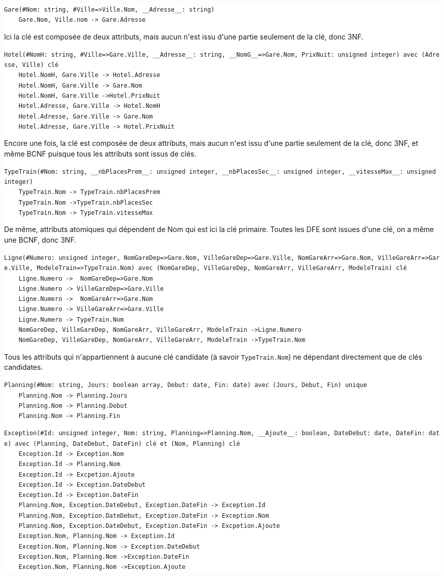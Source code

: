```markdown
Gare(#Nom: string, #Ville=>Ville.Nom, __Adresse__: string)
	Gare.Nom, Ville.nom -> Gare.Adresse
```
Ici la clé est composée de deux attributs, mais aucun n'est issu d'une partie seulement de la clé, donc 3NF.

```markdown
Hotel(#NomH: string, #Ville=>Gare.Ville, __Adresse__: string, __NomG__=>Gare.Nom, PrixNuit: unsigned integer) avec (Adresse, Ville) clé
	Hotel.NomH, Gare.Ville -> Hotel.Adresse
	Hotel.NomH, Gare.Ville -> Gare.Nom
	Hotel.NomH, Gare.Ville ->Hotel.PrixNuit
	Hotel.Adresse, Gare.Ville -> Hotel.NomH
  	Hotel.Adresse, Gare.Ville -> Gare.Nom
	Hotel.Adresse, Gare.Ville -> Hotel.PrixNuit
```
Encore une fois, la clé est composée de deux attributs, mais aucun n'est issu d'une partie seulement de la clé, donc 3NF, et même BCNF puisque tous les attributs sont issus de clés.

```markdown
TypeTrain(#Nom: string, __nbPlacesPrem__: unsigned integer, __nbPlacesSec__: unsigned integer, __vitesseMax__: unsigned integer)
	TypeTrain.Nom -> TypeTrain.nbPlacesPrem
	TypeTrain.Nom ->TypeTrain.nbPlacesSec
	TypeTrain.Nom -> TypeTrain.vitesseMax
```
De même, attributs atomiques qui dépendent de Nom qui est ici la clé primaire. Toutes les DFE sont issues d'une clé, on a même une BCNF, donc 3NF.

```markdown
Ligne(#Numero: unsigned integer, NomGareDep=>Gare.Nom, VilleGareDep=>Gare.Ville, NomGareArr=>Gare.Nom, VilleGareArr=>Gare.Ville, ModeleTrain=>TypeTrain.Nom) avec (NomGareDep, VilleGareDep, NomGareArr, VilleGareArr, ModeleTrain) clé
	Ligne.Numero ->  NomGareDep=>Gare.Nom
	Ligne.Numero -> VilleGareDep=>Gare.Ville
	Ligne.Numero ->  NomGareArr=>Gare.Nom
	Ligne.Numero -> VilleGareArr=>Gare.Ville
	Ligne.Numero -> TypeTrain.Nom
	NomGareDep, VilleGareDep, NomGareArr, VilleGareArr, ModeleTrain ->Ligne.Numero
	NomGareDep, VilleGareDep, NomGareArr, VilleGareArr, ModeleTrain ->TypeTrain.Nom
```
Tous les attributs qui n'appartiennent à aucune clé candidate (à savoir `TypeTrain.Nom`) ne dépendant directement que de clés candidates.

```markdown
Planning(#Nom: string, Jours: boolean array, Debut: date, Fin: date) avec (Jours, Debut, Fin) unique
	Planning.Nom -> Planning.Jours
	Planning.Nom -> Planning.Debut
	Planning.Nom -> Planning.Fin
```

```markdown
Exception(#Id: unsigned integer, Nom: string, Planning=>Planning.Nom, __Ajoute__: boolean, DateDebut: date, DateFin: date) avec (Planning, DateDebut, DateFin) clé et (Nom, Planning) clé
	Exception.Id -> Exception.Nom
	Exception.Id -> Planning.Nom
	Exception.Id -> Excpetion.Ajoute
	Exception.Id -> Exception.DateDebut
	Exception.Id -> Exception.DateFin
	Planning.Nom, Exception.DateDebut, Exception.DateFin -> Exception.Id
	Planning.Nom, Exception.DateDebut, Exception.DateFin -> Exception.Nom
	Planning.Nom, Exception.DateDebut, Exception.DateFin -> Excpetion.Ajoute
	Exception.Nom, Planning.Nom -> Exception.Id
	Exception.Nom, Planning.Nom -> Exception.DateDebut
	Exception.Nom, Planning.Nom ->Exception.DateFin
	Exception.Nom, Planning.Nom ->Exception.Ajoute
```